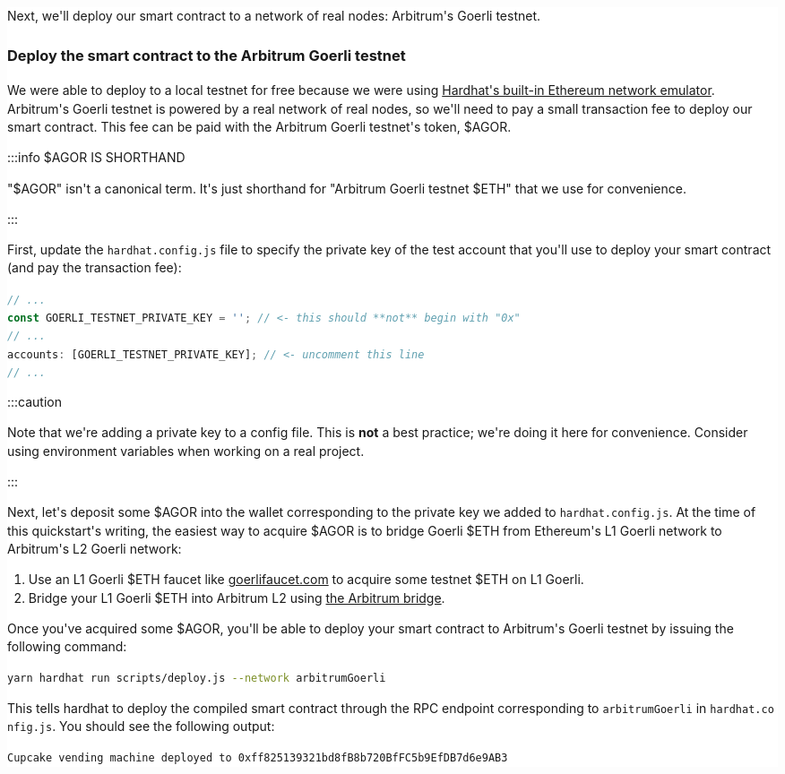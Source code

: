 Next, we'll deploy our smart contract to a network of real nodes: Arbitrum's Goerli testnet.

### Deploy the smart contract to the Arbitrum Goerli testnet

We were able to deploy to a local testnet for free because we were using [Hardhat's built-in Ethereum network emulator](https://hardhat.org/hardhat-network/docs/overview#hardhat-network). Arbitrum's Goerli testnet is powered by a real network of real nodes, so we'll need to pay a small transaction fee to deploy our smart contract. This fee can be paid with the Arbitrum Goerli testnet's token, $AGOR.



:::info $AGOR IS SHORTHAND

"$AGOR" isn't a canonical term. It's just shorthand for "Arbitrum Goerli testnet $ETH" that we use for convenience.

:::

First, update the `hardhat.config.js` file to specify the private key of the test account that you'll use to deploy your smart contract (and pay the transaction fee):

```javascript title="hardhat.config.js"
// ...
const GOERLI_TESTNET_PRIVATE_KEY = ''; // <- this should **not** begin with "0x"
// ...
accounts: [GOERLI_TESTNET_PRIVATE_KEY]; // <- uncomment this line
// ...
```

:::caution

Note that we're adding a private key to a config file. This is **not** a best practice; we're doing it here for convenience. Consider using environment variables when working on a real project.

:::



Next, let's deposit some $AGOR into the wallet corresponding to the private key we added to `hardhat.config.js`. At the time of this quickstart's writing, the easiest way to acquire $AGOR is to bridge Goerli $ETH from Ethereum's L1 Goerli network to Arbitrum's L2 Goerli network:

1. Use an L1 Goerli $ETH faucet like [goerlifaucet.com](https://goerlifaucet.com/) to acquire some testnet $ETH on L1 Goerli.
2. Bridge your L1 Goerli $ETH into Arbitrum L2 using [the Arbitrum bridge](https://bridge.arbitrum.io/).

Once you've acquired some $AGOR, you'll be able to deploy your smart contract to Arbitrum's Goerli testnet by issuing the following command:

```bash
yarn hardhat run scripts/deploy.js --network arbitrumGoerli
```

This tells hardhat to deploy the compiled smart contract through the RPC endpoint corresponding to `arbitrumGoerli` in `hardhat.config.js`. You should see the following output:

```bash
Cupcake vending machine deployed to 0xff825139321bd8fB8b720BfFC5b9EfDB7d6e9AB3
```


[^1]: The vending machine example was inspired by [Ethereum.org's "Introduction to Smart Contracts"](https://ethereum.org/en/developers/docs/smart-contracts/), which was inspired by [Nick Szabo's "From vending machines to smart contracts"](http://unenumerated.blogspot.com/2006/12/from-vending-machines-to-smart.html).
[^2]: Although application front-ends are usually hosted by centralized services, smart contracts allow the underlying logic and data to be partially or fully decentralized. These smart contracts are hosted and executed by Ethereum's public, decentralized network of nodes. Arbitrum has its own network of nodes that use advanced cryptography techniques to "batch process" Ethereum transactions and then submit them to Ethereum L1, which significantly reduces the cost of using Ethereum. All without requiring developers to compromise on security or decentralization.
[^3]: There are multiple types of Ethereum nodes. The ones that earn ETH for processing and validating transactions are called _validators_. See [Nodes and Networks](https://docs.prylabs.network/docs/concepts/nodes-networks) for a beginner-friendly introduction to Ethereum's node types.
[^4]: When our `VendingMachine` contract is deployed to Ethereum, it'll be hosted by Ethereum's decentralized network of nodes. Generally speaking, we won't be able to modify the contract's code after it's deployed.
[^5]: To learn more about how Ethereum wallets work, see [Ethereum.org's introduction to Ethereum wallets](https://ethereum.org/en/wallets/).
[^6]: Visit the [Gentle Introduction to Arbitrum](../intro/intro.md) for a beginner-friendly introduction to Arbitrum's rollup protocol.